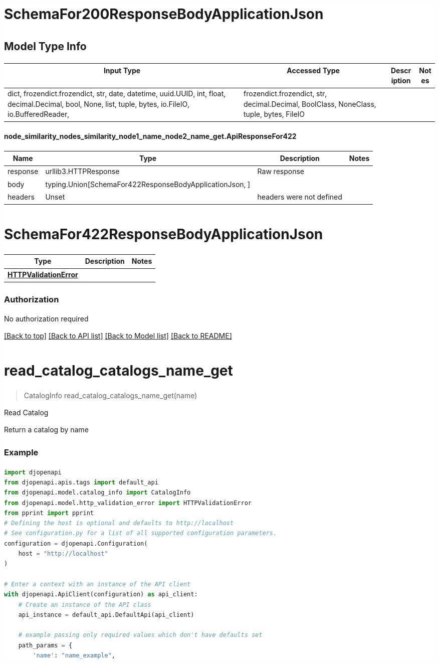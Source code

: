 # SchemaFor200ResponseBodyApplicationJson

## Model Type Info
Input Type | Accessed Type | Description | Notes
------------ | ------------- | ------------- | -------------
dict, frozendict.frozendict, str, date, datetime, uuid.UUID, int, float, decimal.Decimal, bool, None, list, tuple, bytes, io.FileIO, io.BufferedReader,  | frozendict.frozendict, str, decimal.Decimal, BoolClass, NoneClass, tuple, bytes, FileIO |  | 

#### node_similarity_nodes_similarity_node1_name_node2_name_get.ApiResponseFor422
Name | Type | Description  | Notes
------------- | ------------- | ------------- | -------------
response | urllib3.HTTPResponse | Raw response |
body | typing.Union[SchemaFor422ResponseBodyApplicationJson, ] |  |
headers | Unset | headers were not defined |

# SchemaFor422ResponseBodyApplicationJson
Type | Description  | Notes
------------- | ------------- | -------------
[**HTTPValidationError**](../../models/HTTPValidationError.md) |  | 


### Authorization

No authorization required

[[Back to top]](#__pageTop) [[Back to API list]](../../../README.md#documentation-for-api-endpoints) [[Back to Model list]](../../../README.md#documentation-for-models) [[Back to README]](../../../README.md)

# **read_catalog_catalogs_name_get**
<a name="read_catalog_catalogs_name_get"></a>
> CatalogInfo read_catalog_catalogs_name_get(name)

Read Catalog

Return a catalog by name

### Example

```python
import djopenapi
from djopenapi.apis.tags import default_api
from djopenapi.model.catalog_info import CatalogInfo
from djopenapi.model.http_validation_error import HTTPValidationError
from pprint import pprint
# Defining the host is optional and defaults to http://localhost
# See configuration.py for a list of all supported configuration parameters.
configuration = djopenapi.Configuration(
    host = "http://localhost"
)

# Enter a context with an instance of the API client
with djopenapi.ApiClient(configuration) as api_client:
    # Create an instance of the API class
    api_instance = default_api.DefaultApi(api_client)

    # example passing only required values which don't have defaults set
    path_params = {
        'name': "name_example",
```